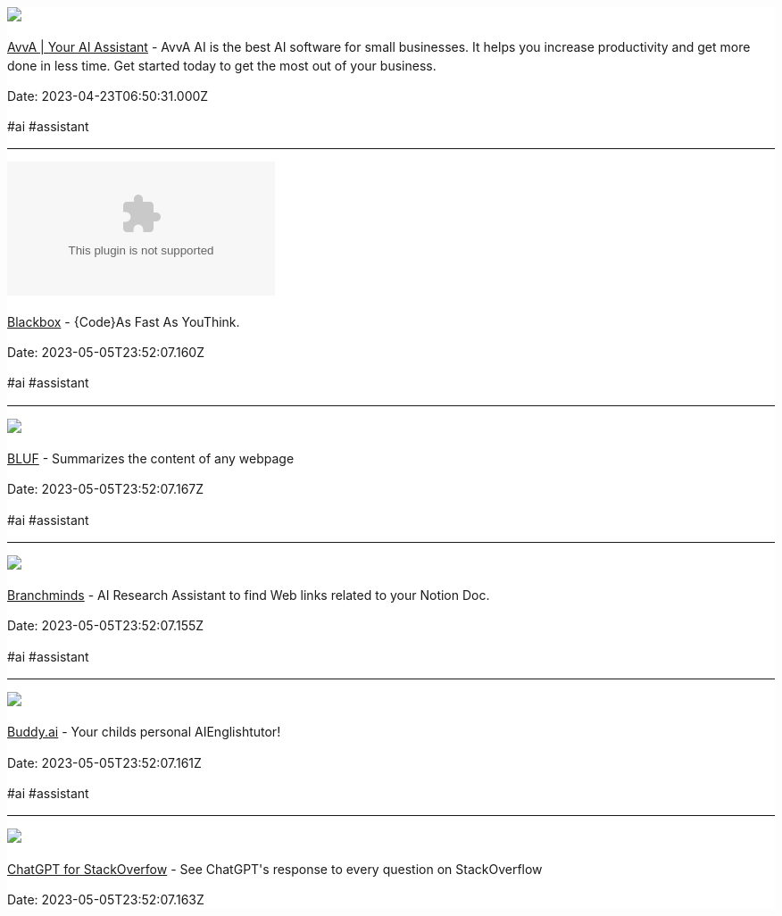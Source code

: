 ![](https://framerusercontent.com/modules/2StMbgllTrRnPBjvluG0/39ERnbDL3CdGcM8SWUn8/assets/k2b3ncA4UFMcZovoS1qsXY55KU.jpg)

[AvvA | Your AI Assistant](https://avva.ai) - AvvA AI is the best AI software for small businesses. It helps you increase productivity and get more done in less time. Get started today to get the most out of your business.

Date: 2023-04-23T06:50:31.000Z

#ai #assistant

---

![](https://rdl.ink/render/https%3A%2F%2Fclipsai.com)

[Blackbox](https://clipsai.com) - {Code}As Fast As YouThink.

Date: 2023-05-05T23:52:07.160Z

#ai #assistant

---

![](https://promind.ai/assets/logo.png)

[BLUF](https://promind.ai) - Summarizes the content of any webpage

Date: 2023-05-05T23:52:07.167Z

#ai #assistant

---

![](https://user-images.githubusercontent.com/55942632/200164174-7f6f923b-58f4-4367-84bd-44d21ac33b16.jpg)

[Branchminds](https://fashionadvisorai.com) - AI Research Assistant to find Web links related to your Notion Doc.

Date: 2023-05-05T23:52:07.155Z

#ai #assistant

---

![](https://imageeditor.ai/static/images/favicon.png)

[Buddy.ai](https://imageeditor.ai) - Your childs personal AIEnglishtutor!

Date: 2023-05-05T23:52:07.161Z

#ai #assistant

---

![](https://twelvelabs.io/og_image.png)

[ChatGPT for StackOverfow](https://twelvelabs.io) - See ChatGPT's response to every question on StackOverflow

Date: 2023-05-05T23:52:07.163Z
